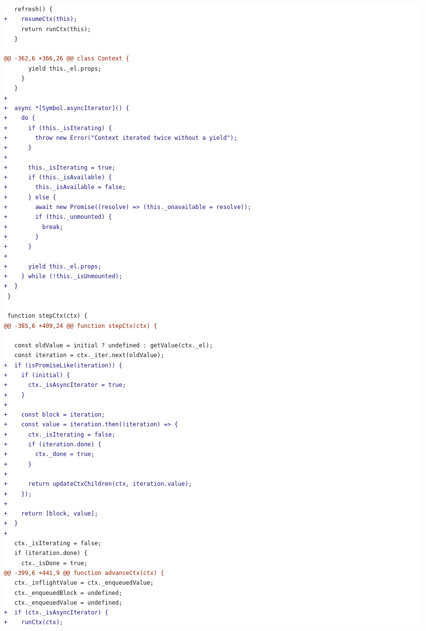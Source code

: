 ```diff
   refresh() {
+    resumeCtx(this);
     return runCtx(this);
   }

@@ -362,6 +366,26 @@ class Context {
       yield this._el.props;
     }
   }
+
+  async *[Symbol.asyncIterator]() {
+    do {
+      if (this._isIterating) {
+        throw new Error("Context iterated twice without a yield");
+      }
+
+      this._isIterating = true;
+      if (this._isAvailable) {
+        this._isAvailable = false;
+      } else {
+        await new Promise((resolve) => (this._onavailable = resolve));
+        if (this._unmounted) {
+          break;
+        }
+      }
+
+      yield this._el.props;
+    } while (!this._isUnmounted);
+  }
 }

 function stepCtx(ctx) {
@@ -385,6 +409,24 @@ function stepCtx(ctx) {

   const oldValue = initial ? undefined : getValue(ctx._el);
   const iteration = ctx._iter.next(oldValue);
+  if (isPromiseLike(iteration)) {
+    if (initial) {
+      ctx._isAsyncIterator = true;
+    }
+
+    const block = iteration;
+    const value = iteration.then((iteration) => {
+      ctx._isIterating = false;
+      if (iteration.done) {
+        ctx._done = true;
+      }
+
+      return updateCtxChildren(ctx, iteration.value);
+    });
+
+    return [block, value];
+  }
+
   ctx._isIterating = false;
   if (iteration.done) {
     ctx._isDone = true;
@@ -399,6 +441,9 @@ function advanceCtx(ctx) {
   ctx._inflightValue = ctx._enqueuedValue;
   ctx._enqueuedBlock = undefined;
   ctx._enqueuedValue = undefined;
+  if (ctx._isAsyncIterator) {
+    runCtx(ctx);
```